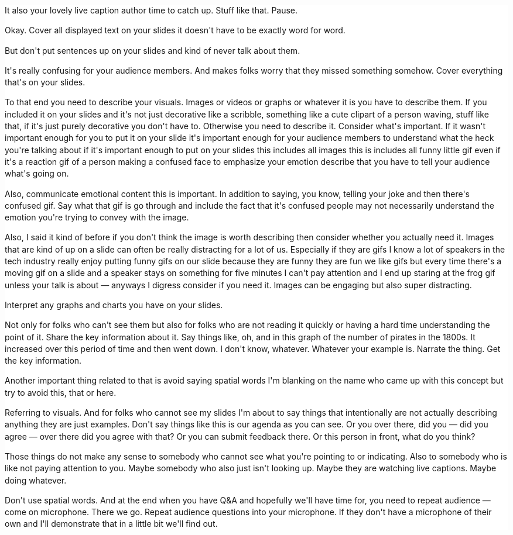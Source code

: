 It also your lovely live caption author time to catch up. Stuff like that. Pause. 

Okay. Cover all displayed text on your slides it doesn't have to be exactly word for word. 

But don't put sentences up on your slides and kind of never talk about them. 

It's really confusing for your audience members. And makes folks worry that they missed something somehow. Cover everything that's on your slides. 

To that end you need to describe your visuals. Images or videos or graphs or whatever it is you have to describe them. If you included it on your slides and it's not just decorative like a scribble, something like a cute clipart of a person waving, stuff like that, if it's just purely decorative you don't have to. Otherwise you need to describe it. Consider what's important. 
If it wasn't important enough for you to put it on your slide it's important enough for your audience members to understand what the heck you're talking about if it's important enough to put on your slides this includes all images this is includes all funny little gif even if it's a reaction gif of a person making a confused face to emphasize your emotion describe that you have to tell your audience what's going on. 

Also, communicate emotional content this is important. In addition to saying, you know, telling your joke and then there's confused gif. Say what that gif is go through and include the fact that it's confused people may not necessarily understand the emotion you're trying to convey with the image. 

Also, I said it kind of before if you don't think the image is worth describing then consider whether you actually need it. 
Images that are kind of up on a slide can often be really distracting for a lot of us. Especially if they are gifs I know a lot of speakers in the tech industry really enjoy putting funny gifs on our slide because they are funny they are fun we like gifs but every time there's a moving gif on a slide and a speaker stays on something for five minutes I can't pay attention and I end up staring at the frog gif unless your talk is about — anyways I digress consider if you need it. Images can be engaging but also super distracting. 

Interpret any graphs and charts you have on your slides. 

Not only for folks who can't see them but also for folks who are not reading it quickly or having a hard time understanding the point of it. Share the key information about it. Say things like, oh, and in this graph of the number of pirates in the 1800s. It increased over this period of time and then went down. I don't know, whatever. Whatever your example is. Narrate the thing. Get the key information. 

Another important thing related to that is avoid saying spatial words I'm blanking on the name who came up with this concept but try to avoid this, that or here. 

Referring to visuals. And for folks who cannot see my slides I'm about to say things that intentionally are not actually describing anything they are just examples. Don't say things like this is our agenda as you can see. 
Or you over there, did you — did you agree — over there did you agree with that? Or you can submit feedback there. 
Or this person in front, what do you think? 

Those things do not make any sense to somebody who cannot see what you're pointing to or indicating. Also to somebody who is like not paying attention to you. Maybe somebody who also just isn't looking up. Maybe they are watching live captions. Maybe doing whatever. 

Don't use spatial words. And at the end when you have Q&A and hopefully we'll have time for, you need to repeat audience — come on microphone. There we go. Repeat audience questions into your microphone. If they don't have a microphone of their own and I'll demonstrate that in a little bit we'll find out. 
